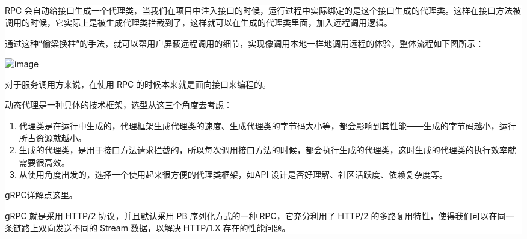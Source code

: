 RPC 会自动给接口生成一个代理类，当我们在项目中注入接口的时候，运行过程中实际绑定的是这个接口生成的代理类。这样在接口方法被调用的时候，它实际上是被生成代理类拦截到了，这样就可以在生成的代理类里面，加入远程调用逻辑。

通过这种“偷梁换柱”的手法，就可以帮用户屏蔽远程调用的细节，实现像调用本地一样地调用远程的体验，整体流程如下图所示：

![image](/images/05cd18e7e33c5937c7c39bf8872c5753.jpg)

对于服务调用方来说，在使用 RPC 的时候本来就是面向接口来编程的。

动态代理是一种具体的技术框架，选型从这三个角度去考虑：

1. 代理类是在运行中生成的，代理框架生成代理类的速度、生成代理类的字节码大小等，都会影响到其性能——生成的字节码越小，运行所占资源就越小。
2. 生成的代理类，是用于接口方法请求拦截的，所以每次调用接口方法的时候，都会执行生成的代理类，这时生成的代理类的执行效率就需要很高效。
3. 从使用角度出发的，选择一个使用起来很方便的代理类框架，如API 设计是否好理解、社区活跃度、依赖复杂度等。

gRPC详解点[这里](https://promacanthus.netlify.app/%E5%BC%80%E5%8F%91%E6%A1%86%E6%9E%B6/grpc/)。

gRPC 就是采用 HTTP/2 协议，并且默认采用 PB 序列化方式的一种 RPC，它充分利用了 HTTP/2 的多路复用特性，使得我们可以在同一条链路上双向发送不同的 Stream 数据，以解决 HTTP/1.X 存在的性能问题。
